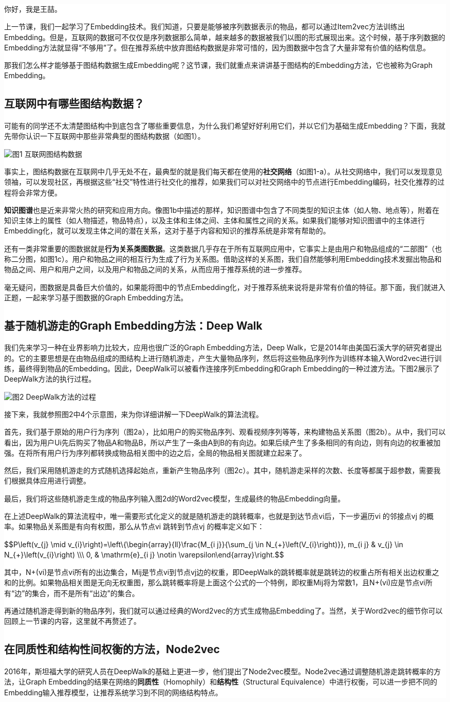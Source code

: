 你好，我是王喆。

上一节课，我们一起学习了Embedding技术。我们知道，只要是能够被序列数据表示的物品，都可以通过Item2vec方法训练出Embedding。但是，互联网的数据可不仅仅是序列数据那么简单，越来越多的数据被我们以图的形式展现出来。这个时候，基于序列数据的Embedding方法就显得“不够用”了。但在推荐系统中放弃图结构数据是非常可惜的，因为图数据中包含了大量非常有价值的结构信息。

那我们怎么样才能够基于图结构数据生成Embedding呢？这节课，我们就重点来讲讲基于图结构的Embedding方法，它也被称为Graph Embedding。

## 互联网中有哪些图结构数据？

可能有的同学还不太清楚图结构中到底包含了哪些重要信息，为什么我们希望好好利用它们，并以它们为基础生成Embedding？下面，我就先带你认识一下互联网中那些非常典型的图结构数据（如图1）。

![](https://static001.geekbang.org/resource/image/54/91/5423f8d0f5c1b2ba583f5a2b2d0aed91.jpeg?wh=1920%2A654 "图1 互联网图结构数据")

事实上，图结构数据在互联网中几乎无处不在，最典型的就是我们每天都在使用的**社交网络**（如图1-a）。从社交网络中，我们可以发现意见领袖，可以发现社区，再根据这些“社交”特性进行社交化的推荐，如果我们可以对社交网络中的节点进行Embedding编码，社交化推荐的过程将会非常方便。

**知识图谱**也是近来非常火热的研究和应用方向。像图1b中描述的那样，知识图谱中包含了不同类型的知识主体（如人物、地点等），附着在知识主体上的属性（如人物描述，物品特点），以及主体和主体之间、主体和属性之间的关系。如果我们能够对知识图谱中的主体进行Embedding化，就可以发现主体之间的潜在关系，这对于基于内容和知识的推荐系统是非常有帮助的。

还有一类非常重要的图数据就是**行为关系类图数据**。这类数据几乎存在于所有互联网应用中，它事实上是由用户和物品组成的“二部图”（也称二分图，如图1c）。用户和物品之间的相互行为生成了行为关系图。借助这样的关系图，我们自然能够利用Embedding技术发掘出物品和物品之间、用户和用户之间，以及用户和物品之间的关系，从而应用于推荐系统的进一步推荐。

毫无疑问，图数据是具备巨大价值的，如果能将图中的节点Embedding化，对于推荐系统来说将是非常有价值的特征。那下面，我们就进入正题，一起来学习基于图数据的Graph Embedding方法。

## 基于随机游走的Graph Embedding方法：Deep Walk

我们先来学习一种在业界影响力比较大，应用也很广泛的Graph Embedding方法，Deep Walk，它是2014年由美国石溪大学的研究者提出的。它的主要思想是在由物品组成的图结构上进行随机游走，产生大量物品序列，然后将这些物品序列作为训练样本输入Word2vec进行训练，最终得到物品的Embedding。因此，DeepWalk可以被看作连接序列Embedding和Graph Embedding的一种过渡方法。下图2展示了DeepWalk方法的执行过程。

![](https://static001.geekbang.org/resource/image/1f/ed/1f28172c62e1b5991644cf62453fd0ed.jpeg?wh=1920%2A691 "图2 DeepWalk方法的过程")

接下来，我就参照图2中4个示意图，来为你详细讲解一下DeepWalk的算法流程。

首先，我们基于原始的用户行为序列（图2a），比如用户的购买物品序列、观看视频序列等等，来构建物品关系图（图2b）。从中，我们可以看出，因为用户Ui先后购买了物品A和物品B，所以产生了一条由A到B的有向边。如果后续产生了多条相同的有向边，则有向边的权重被加强。在将所有用户行为序列都转换成物品相关图中的边之后，全局的物品相关图就建立起来了。

然后，我们采用随机游走的方式随机选择起始点，重新产生物品序列（图2c）。其中，随机游走采样的次数、长度等都属于超参数，需要我们根据具体应用进行调整。

最后，我们将这些随机游走生成的物品序列输入图2d的Word2vec模型，生成最终的物品Embedding向量。

在上述DeepWalk的算法流程中，唯一需要形式化定义的就是随机游走的跳转概率，也就是到达节点vi后，下一步遍历vi 的邻接点vj 的概率。如果物品关系图是有向有权图，那么从节点vi 跳转到节点vj 的概率定义如下：

$$P\\left(v\_{j} \\mid v\_{i}\\right)=\\left\\{\\begin{array}{ll}\\frac{M\_{i j}}{\\sum\_{j \\in N\_{+}\\left(V\_{i}\\right)}}, m\_{i j} &amp; v\_{j} \\in N\_{+}\\left(v\_{i}\\right) \\\\\\ 0, &amp; \\mathrm{e}\_{i j} \\notin \\varepsilon\\end{array}\\right.$$

其中，N+(vi)是节点vi所有的出边集合，Mij是节点vi到节点vj边的权重，即DeepWalk的跳转概率就是跳转边的权重占所有相关出边权重之和的比例。如果物品相关图是无向无权重图，那么跳转概率将是上面这个公式的一个特例，即权重Mij将为常数1，且N+(vi)应是节点vi所有“边”的集合，而不是所有“出边”的集合。

再通过随机游走得到新的物品序列，我们就可以通过经典的Word2vec的方式生成物品Embedding了。当然，关于Word2vec的细节你可以回顾上一节课的内容，这里就不再赘述了。

## 在同质性和结构性间权衡的方法，Node2vec

2016年，斯坦福大学的研究人员在DeepWalk的基础上更进一步，他们提出了Node2vec模型。Node2vec通过调整随机游走跳转概率的方法，让Graph Embedding的结果在网络的**同质性**（Homophily）和**结构性**（Structural Equivalence）中进行权衡，可以进一步把不同的Embedding输入推荐模型，让推荐系统学习到不同的网络结构特点。
